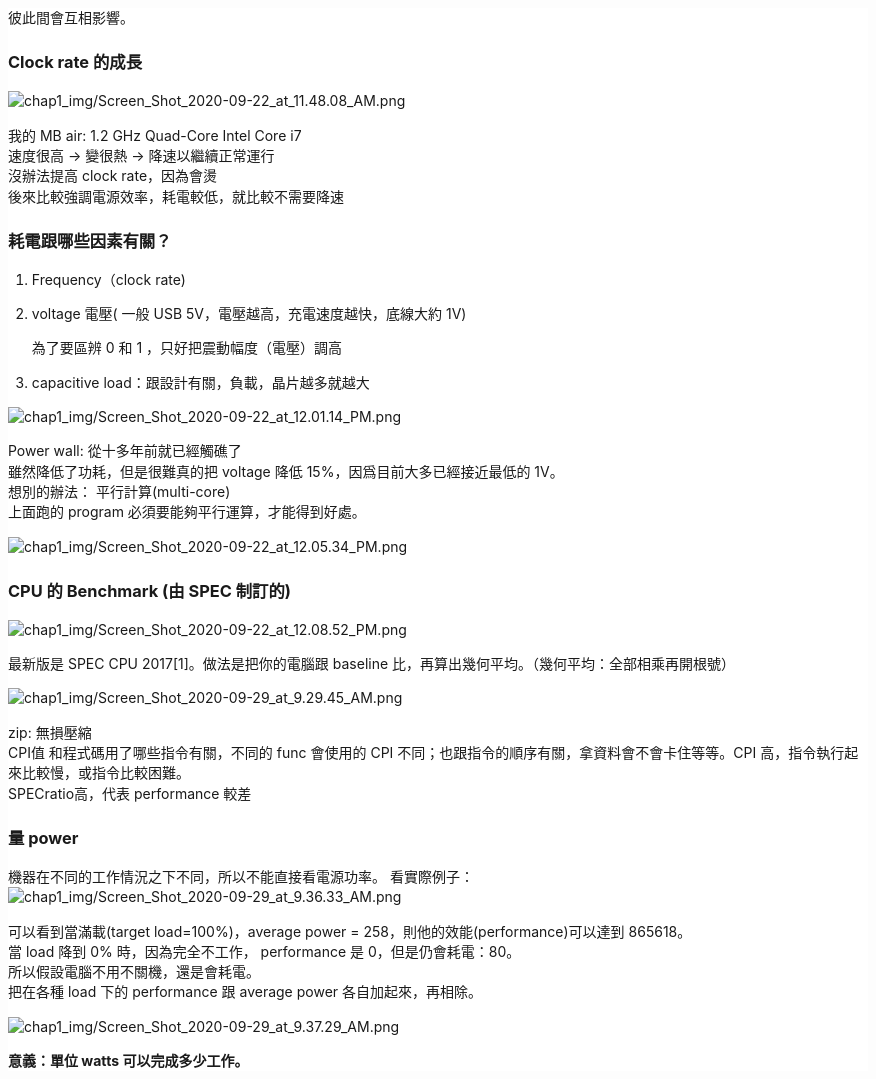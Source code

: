 彼此間會互相影響。

### Clock rate 的成長

![chap1_img/Screen\_Shot\_2020-09-22\_at\_11.48.08\_AM.png](.gitbook/assets/Screen_Shot_2020-09-22_at_11.48.08_AM.png)

我的 MB air: 1.2 GHz Quad-Core Intel Core i7  
速度很高 → 變很熱 → 降速以繼續正常運行  
沒辦法提高 clock rate，因為會燙  
後來比較強調電源效率，耗電較低，就比較不需要降速

### 耗電跟哪些因素有關？

1. Frequency（clock rate\) 
2. voltage 電壓\( 一般 USB 5V，電壓越高，充電速度越快，底線大約 1V\)  

    為了要區辨 0 和 1 ，只好把震動幅度（電壓）調高  

3. capacitive load：跟設計有關，負載，晶片越多就越大  

![chap1_img/Screen\_Shot\_2020-09-22\_at\_12.01.14\_PM.png](.gitbook/assets/Screen_Shot_2020-09-22_at_12.01.14_PM.png)

Power wall: 從十多年前就已經觸礁了  
雖然降低了功耗，但是很難真的把 voltage 降低 15%，因爲目前大多已經接近最低的 1V。  
想別的辦法： 平行計算\(multi-core\)  
上面跑的 program 必須要能夠平行運算，才能得到好處。

![chap1_img/Screen\_Shot\_2020-09-22\_at\_12.05.34\_PM.png](.gitbook/assets/Screen_Shot_2020-09-22_at_12.05.34_PM.png)

### CPU 的 Benchmark \(由 SPEC 制訂的\)

![chap1_img/Screen\_Shot\_2020-09-22\_at\_12.08.52\_PM.png](.gitbook/assets/Screen_Shot_2020-09-22_at_12.08.52_PM.png)

最新版是 SPEC CPU 2017\[1\]。做法是把你的電腦跟 baseline 比，再算出幾何平均。（幾何平均：全部相乘再開根號）

![chap1_img/Screen\_Shot\_2020-09-29\_at\_9.29.45\_AM.png](.gitbook/assets/Screen_Shot_2020-09-29_at_9.29.45_AM.png)

zip: 無損壓縮  
CPI值 和程式碼用了哪些指令有關，不同的 func 會使用的 CPI 不同；也跟指令的順序有關，拿資料會不會卡住等等。CPI 高，指令執行起來比較慢，或指令比較困難。  
SPECratio高，代表 performance 較差

### 量 power

機器在不同的工作情況之下不同，所以不能直接看電源功率。 看實際例子： ![chap1_img/Screen\_Shot\_2020-09-29\_at\_9.36.33\_AM.png](.gitbook/assets/Screen_Shot_2020-09-29_at_9.36.33_AM.png)

可以看到當滿載\(target load=100%\)，average power = 258，則他的效能\(performance\)可以達到 865618。  
當 load 降到 0% 時，因為完全不工作， performance 是 0，但是仍會耗電：80。  
所以假設電腦不用不關機，還是會耗電。  
把在各種 load 下的 performance 跟 average power 各自加起來，再相除。

![chap1_img/Screen\_Shot\_2020-09-29\_at\_9.37.29\_AM.png](.gitbook/assets/Screen_Shot_2020-09-29_at_9.37.29_AM.png)

**意義：單位 watts 可以完成多少工作。**
